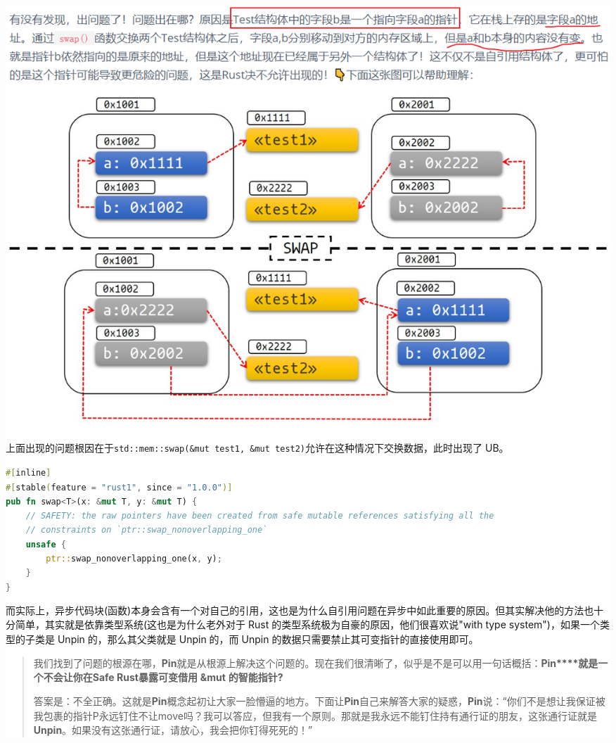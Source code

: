 ![image.png](./assets/1656837266492-6460a51c-5124-42e1-9c6a-431e09c74cab.png)

上面出现的问题根因在于`std::mem::swap(&mut test1, &mut test2)`允许在这种情况下交换数据，此时出现了 UB。

```rust
#[inline]
#[stable(feature = "rust1", since = "1.0.0")]
pub fn swap<T>(x: &mut T, y: &mut T) {
    // SAFETY: the raw pointers have been created from safe mutable references satisfying all the
    // constraints on `ptr::swap_nonoverlapping_one`
    unsafe {
        ptr::swap_nonoverlapping_one(x, y);
    }
}
```

而实际上，异步代码块(函数)本身会含有一个对自己的引用，这也是为什么自引用问题在异步中如此重要的原因。但其实解决他的方法也十分简单，其实就是依靠类型系统(这也是为什么老外对于 Rust 的类型系统极为自豪的原因，他们很喜欢说"with type system")，如果一个类型的子类是 Unpin 的，那么其父类就是 Unpin 的，而 Unpin 的数据只需要禁止其可变指针的直接使用即可。

> 我们找到了问题的根源在哪，**Pin**就是从根源上解决这个问题的。现在我们很清晰了，似乎是不是可以用一句话概括：**Pin****就是一个不会让你在Safe Rust暴露可变借用** **&mut** **的智能指针?**
>
> 答案是：不全正确。这就是**Pin**概念起初让大家一脸懵逼的地方。下面让**Pin**自己来解答大家的疑惑，**Pin**说：“你们不是想让我保证被我包裹的指针P<T>永远钉住不让move吗？我可以答应，但我有一个原则。那就是我永远不能钉住持有通行证的朋友，这张通行证就是**Unpin**。如果没有这张通行证，请放心，我会把你钉得死死的！”
